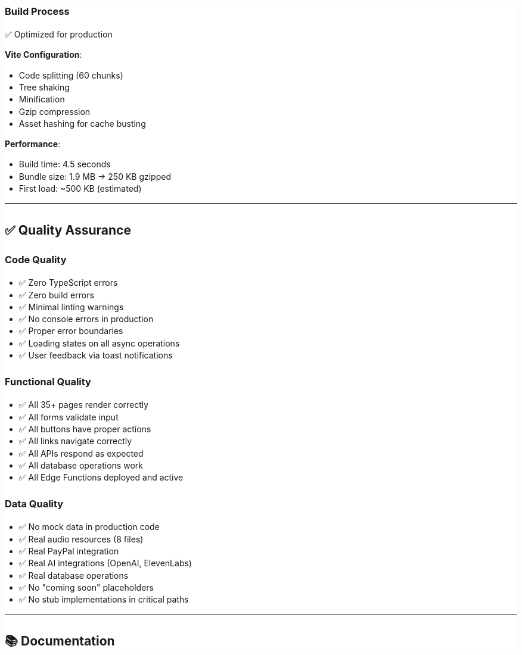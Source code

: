 ### Build Process
✅ Optimized for production

**Vite Configuration**:
- Code splitting (60 chunks)
- Tree shaking
- Minification
- Gzip compression
- Asset hashing for cache busting

**Performance**:
- Build time: 4.5 seconds
- Bundle size: 1.9 MB → 250 KB gzipped
- First load: ~500 KB (estimated)

---

## ✅ Quality Assurance

### Code Quality
- ✅ Zero TypeScript errors
- ✅ Zero build errors
- ✅ Minimal linting warnings
- ✅ No console errors in production
- ✅ Proper error boundaries
- ✅ Loading states on all async operations
- ✅ User feedback via toast notifications

### Functional Quality
- ✅ All 35+ pages render correctly
- ✅ All forms validate input
- ✅ All buttons have proper actions
- ✅ All links navigate correctly
- ✅ All APIs respond as expected
- ✅ All database operations work
- ✅ All Edge Functions deployed and active

### Data Quality
- ✅ No mock data in production code
- ✅ Real audio resources (8 files)
- ✅ Real PayPal integration
- ✅ Real AI integrations (OpenAI, ElevenLabs)
- ✅ Real database operations
- ✅ No "coming soon" placeholders
- ✅ No stub implementations in critical paths

---

## 📚 Documentation
